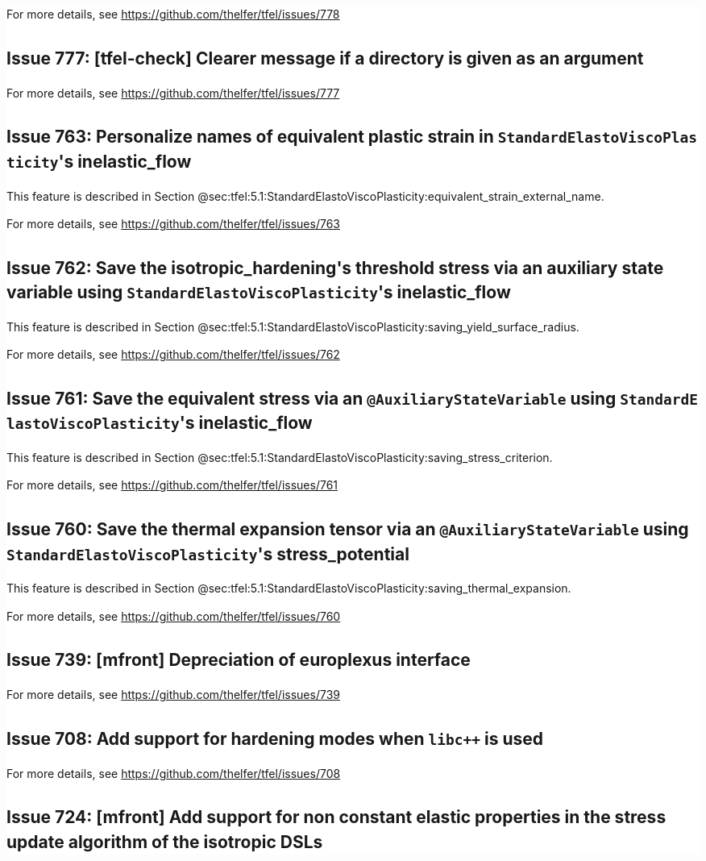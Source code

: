 For more details, see <https://github.com/thelfer/tfel/issues/778>

## Issue 777: [tfel-check] Clearer message if a directory is given as an argument

For more details, see <https://github.com/thelfer/tfel/issues/777>

## Issue 763: Personalize names of equivalent plastic strain in `StandardElastoViscoPlasticity`'s inelastic_flow

This feature is described in Section
@sec:tfel:5.1:StandardElastoViscoPlasticity:equivalent_strain_external_name.

For more details, see <https://github.com/thelfer/tfel/issues/763>

## Issue 762: Save the isotropic_hardening's threshold stress via an auxiliary state variable using `StandardElastoViscoPlasticity`'s inelastic_flow

This feature is described in Section
@sec:tfel:5.1:StandardElastoViscoPlasticity:saving_yield_surface_radius.

For more details, see <https://github.com/thelfer/tfel/issues/762>

## Issue 761: Save the equivalent stress via an `@AuxiliaryStateVariable` using `StandardElastoViscoPlasticity`'s inelastic_flow

This feature is described in Section
@sec:tfel:5.1:StandardElastoViscoPlasticity:saving_stress_criterion.

For more details, see <https://github.com/thelfer/tfel/issues/761>

## Issue 760: Save the thermal expansion tensor via an `@AuxiliaryStateVariable` using `StandardElastoViscoPlasticity`'s stress_potential 

This feature is described in Section
@sec:tfel:5.1:StandardElastoViscoPlasticity:saving_thermal_expansion.

For more details, see <https://github.com/thelfer/tfel/issues/760>

## Issue 739: [mfront] Depreciation of europlexus interface

For more details, see <https://github.com/thelfer/tfel/issues/739>

## Issue 708: Add support for hardening modes when `libc++` is used

For more details, see <https://github.com/thelfer/tfel/issues/708>

## Issue 724: [mfront] Add support for non constant elastic properties in the stress update algorithm of the isotropic DSLs
